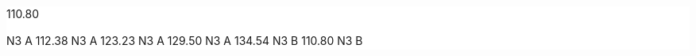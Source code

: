 110.80
</td>
</tr>
<tr>
<td style="text-align:center;">
N3
</td>
<td style="text-align:center;">
A
</td>
<td style="text-align:center;">
112.38
</td>
</tr>
<tr>
<td style="text-align:center;">
N3
</td>
<td style="text-align:center;">
A
</td>
<td style="text-align:center;">
123.23
</td>
</tr>
<tr>
<td style="text-align:center;">
N3
</td>
<td style="text-align:center;">
A
</td>
<td style="text-align:center;">
129.50
</td>
</tr>
<tr>
<td style="text-align:center;">
N3
</td>
<td style="text-align:center;">
A
</td>
<td style="text-align:center;">
134.54
</td>
</tr>
<tr>
<td style="text-align:center;">
N3
</td>
<td style="text-align:center;">
B
</td>
<td style="text-align:center;">
110.80
</td>
</tr>
<tr>
<td style="text-align:center;">
N3
</td>
<td style="text-align:center;">
B